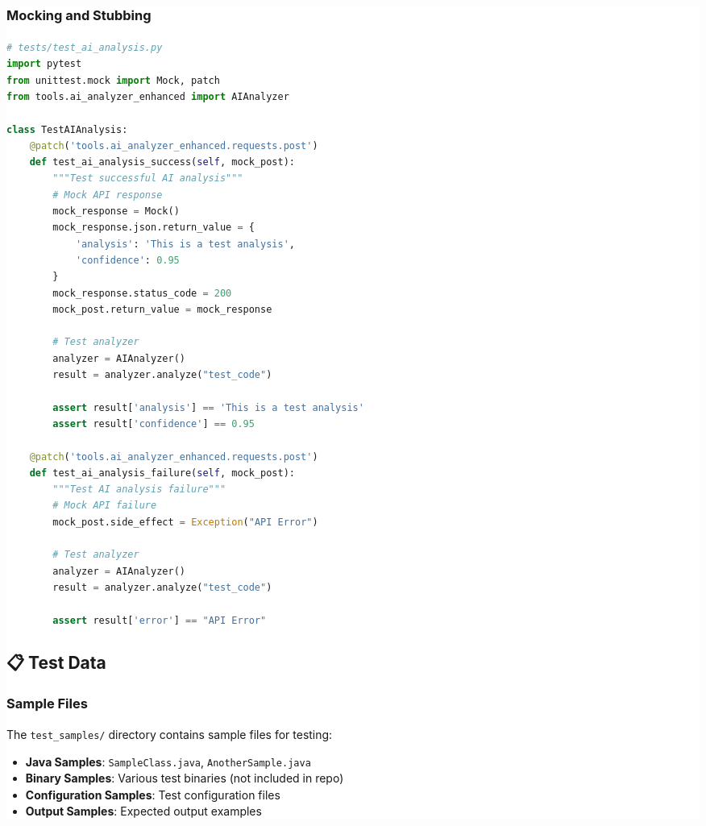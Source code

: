 ### Mocking and Stubbing

```python
# tests/test_ai_analysis.py
import pytest
from unittest.mock import Mock, patch
from tools.ai_analyzer_enhanced import AIAnalyzer

class TestAIAnalysis:
    @patch('tools.ai_analyzer_enhanced.requests.post')
    def test_ai_analysis_success(self, mock_post):
        """Test successful AI analysis"""
        # Mock API response
        mock_response = Mock()
        mock_response.json.return_value = {
            'analysis': 'This is a test analysis',
            'confidence': 0.95
        }
        mock_response.status_code = 200
        mock_post.return_value = mock_response
        
        # Test analyzer
        analyzer = AIAnalyzer()
        result = analyzer.analyze("test_code")
        
        assert result['analysis'] == 'This is a test analysis'
        assert result['confidence'] == 0.95
        
    @patch('tools.ai_analyzer_enhanced.requests.post')
    def test_ai_analysis_failure(self, mock_post):
        """Test AI analysis failure"""
        # Mock API failure
        mock_post.side_effect = Exception("API Error")
        
        # Test analyzer
        analyzer = AIAnalyzer()
        result = analyzer.analyze("test_code")
        
        assert result['error'] == "API Error"
```

## 📋 Test Data

### Sample Files

The `test_samples/` directory contains sample files for testing:

- **Java Samples**: `SampleClass.java`, `AnotherSample.java`
- **Binary Samples**: Various test binaries (not included in repo)
- **Configuration Samples**: Test configuration files
- **Output Samples**: Expected output examples
